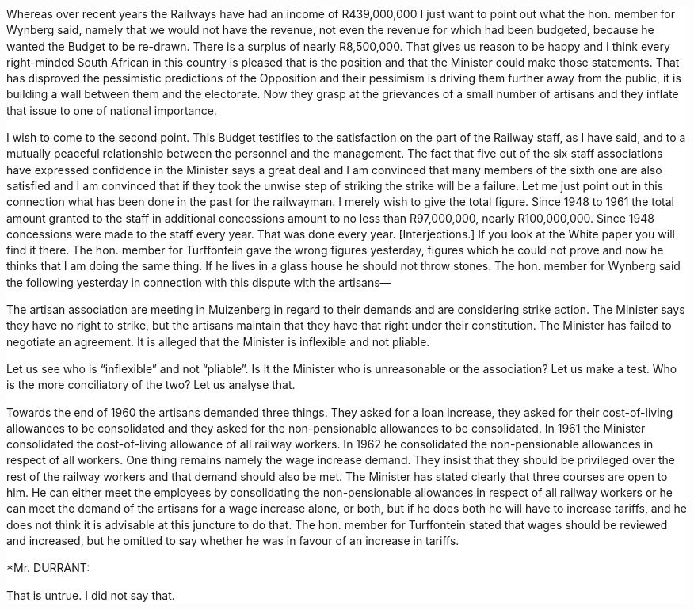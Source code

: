 <p>Whereas over recent years the Railways have had an income of R439,000,000 I just want to point out what the hon. member for Wynberg said, namely that we would not have the revenue, not even the revenue for which had been budgeted, because he wanted the Budget to be re-drawn. There is a surplus of nearly R8,500,000. That gives us reason to be happy and I think every right-minded South African in this country is pleased that is the position and that the Minister could make those statements. That has disproved the pessimistic predictions of the Opposition and their pessimism is driving them further away from the public, it is building a wall between them and the electorate. Now they grasp at the grievances of a small number of artisans and they inflate that issue to one of national importance.</p>

<p>I wish to come to the second point. This Budget testifies to the satisfaction on the part of the Railway staff, as I have said, and to a mutually peaceful relationship between the personnel and the management. The fact that five out of the six staff associations have expressed confidence in the Minister says a great deal and I am convinced that many members of the sixth one are also satisfied and I am convinced that if they took the unwise step of striking the strike will be a failure. Let me just point out in this connection what has been done in the past for the railwayman. I merely wish to give the total figure. Since 1948 to 1961 the total amount granted to the staff in additional concessions amount to no less than R97,000,000, nearly R100,000,000. Since 1948 concessions were made to the staff every year. That was done every year. [Interjections.] If you look at the White paper you will find it there. The hon. member for Turffontein gave the wrong figures yesterday, figures which he could not prove and now he thinks that I am doing the same thing. If he lives in a glass house he should not throw stones. The hon. member for Wynberg said the following yesterday in connection with this dispute with the artisans&#x2014;</p>

<block name="quote"><span class="col_2899-2900" refersTo="page_0076"/>The artisan association are meeting in Muizenberg in regard to their demands and are considering strike action. The Minister says they have no right to strike, but the artisans maintain that they have that right under their constitution. The Minister has failed to negotiate an agreement. It is alleged that the Minister is inflexible and not pliable.</block>

<p>Let us see who is &#x201C;inflexible&#x201D; and not &#x201C;pliable&#x201D;. Is it the Minister who is unreasonable or the association? Let us make a test. Who is the more conciliatory of the two? Let us analyse that.</p>

<p>Towards the end of 1960 the artisans demanded three things. They asked for a loan increase, they asked for their cost-of-living allowances to be consolidated and they asked for the non-pensionable allowances to be consolidated. In 1961 the Minister consolidated the cost-of-living allowance of all railway workers. In 1962 he consolidated the non-pensionable allowances in respect of all workers. One thing remains namely the wage increase demand. They insist that they should be privileged over the rest of the railway workers and that demand should also be met. The Minister has stated clearly that three courses are open to him. He can either meet the employees by consolidating the non-pensionable allowances in respect of all railway workers or he can meet the demand of the artisans for a wage increase alone, or both, but if he does both he will have to increase tariffs, and he does not think it is advisable at this juncture to do that. The hon. member for Turffontein stated that wages should be reviewed and increased, but he omitted to say whether he was in favour of an increase in tariffs.</p>

</speech>

<speech by="#durrant">

<from>*Mr. <person refersTo="hansard_za">DURRANT</person>:</from>

<p>That is untrue. I did not say that.</p>

